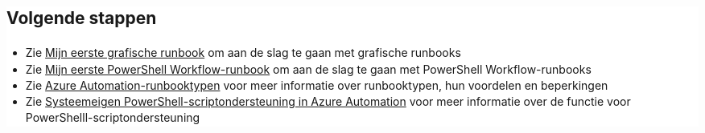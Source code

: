 ## <a name="next-steps"></a>Volgende stappen

* Zie [Mijn eerste grafische runbook](automation-first-runbook-graphical.md) om aan de slag te gaan met grafische runbooks
* Zie [Mijn eerste PowerShell Workflow-runbook](automation-first-runbook-textual.md) om aan de slag te gaan met PowerShell Workflow-runbooks
* Zie [Azure Automation-runbooktypen](automation-runbook-types.md) voor meer informatie over runbooktypen, hun voordelen en beperkingen
* Zie [Systeemeigen PowerShell-scriptondersteuning in Azure Automation](https://azure.microsoft.com/blog/announcing-powershell-script-support-azure-automation-2/) voor meer informatie over de functie voor PowerShelll-scriptondersteuning
